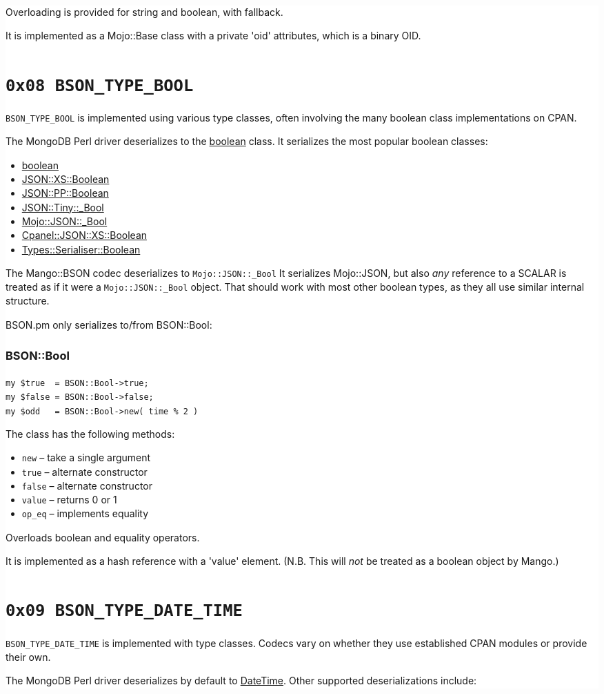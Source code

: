 Overloading is provided for string and boolean, with fallback.

It is implemented as a Mojo::Base class with a private 'oid' attributes, which is
a binary OID.

# `0x08 BSON_TYPE_BOOL`

`BSON_TYPE_BOOL` is implemented using various type classes, often involving
the many boolean class implementations on CPAN.

The MongoDB Perl driver deserializes to the
[boolean](http://p3rl.org/boolean) class.  It serializes the most popular
boolean classes: 

* [boolean](http://p3rl.org/boolean)
* [JSON::XS::Boolean](http://p3rl.org/JSON::XS::Boolean)
* [JSON::PP::Boolean](http://p3rl.org/JSON::PP::Boolean)
* [JSON::Tiny::_Bool](http://p3rl.org/JSON::Tiny::_Bool)
* [Mojo::JSON::_Bool](http://p3rl.org/Mojo::JSON::_Bool)
* [Cpanel::JSON::XS::Boolean](http://p3rl.org/Cpanel::JSON::XS::Boolean)
* [Types::Serialiser::Boolean](http://p3rl.org/Types::Serialiser::Boolean)

The Mango::BSON codec deserializes to `Mojo::JSON::_Bool`  It serializes
Mojo::JSON, but also *any* reference to a SCALAR is treated as if it were
a `Mojo::JSON::_Bool` object.  That should work with most other boolean
types, as they all use similar internal structure.

BSON.pm only serializes to/from BSON::Bool:

### BSON::Bool

    my $true  = BSON::Bool->true;
    my $false = BSON::Bool->false;
    my $odd   = BSON::Bool->new( time % 2 )

The class has the following methods:

* `new` – take a single argument
* `true` – alternate constructor
* `false` – alternate constructor
* `value` – returns 0 or 1
* `op_eq` – implements equality

Overloads boolean and equality operators.

It is implemented as a hash reference with a 'value' element.  (N.B. This
will *not* be treated as a boolean object by Mango.)

# `0x09 BSON_TYPE_DATE_TIME`

`BSON_TYPE_DATE_TIME` is implemented with type classes.  Codecs vary on
whether they use established CPAN modules or provide their own.

The MongoDB Perl driver deserializes by default to
[DateTime](http://p3rl.org/DateTime).  Other supported deserializations
include:
